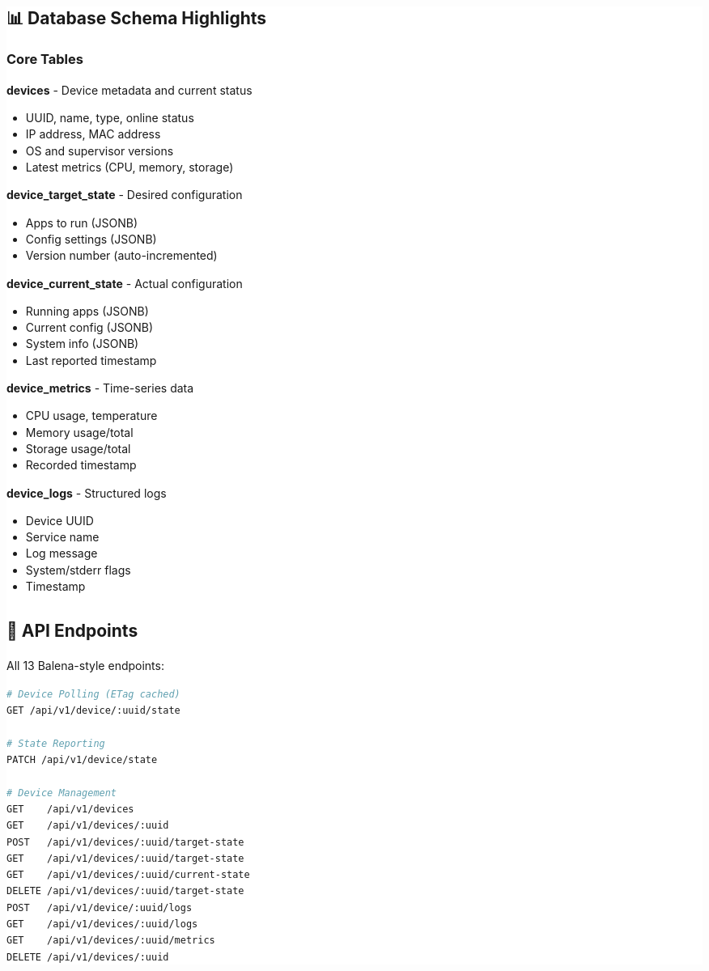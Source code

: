 ## 📊 Database Schema Highlights

### Core Tables

**devices** - Device metadata and current status
- UUID, name, type, online status
- IP address, MAC address
- OS and supervisor versions
- Latest metrics (CPU, memory, storage)

**device_target_state** - Desired configuration
- Apps to run (JSONB)
- Config settings (JSONB)
- Version number (auto-incremented)

**device_current_state** - Actual configuration
- Running apps (JSONB)
- Current config (JSONB)
- System info (JSONB)
- Last reported timestamp

**device_metrics** - Time-series data
- CPU usage, temperature
- Memory usage/total
- Storage usage/total
- Recorded timestamp

**device_logs** - Structured logs
- Device UUID
- Service name
- Log message
- System/stderr flags
- Timestamp

## 🔌 API Endpoints

All 13 Balena-style endpoints:

```bash
# Device Polling (ETag cached)
GET /api/v1/device/:uuid/state

# State Reporting
PATCH /api/v1/device/state

# Device Management
GET    /api/v1/devices
GET    /api/v1/devices/:uuid
POST   /api/v1/devices/:uuid/target-state
GET    /api/v1/devices/:uuid/target-state
GET    /api/v1/devices/:uuid/current-state
DELETE /api/v1/devices/:uuid/target-state
POST   /api/v1/device/:uuid/logs
GET    /api/v1/devices/:uuid/logs
GET    /api/v1/devices/:uuid/metrics
DELETE /api/v1/devices/:uuid
```
